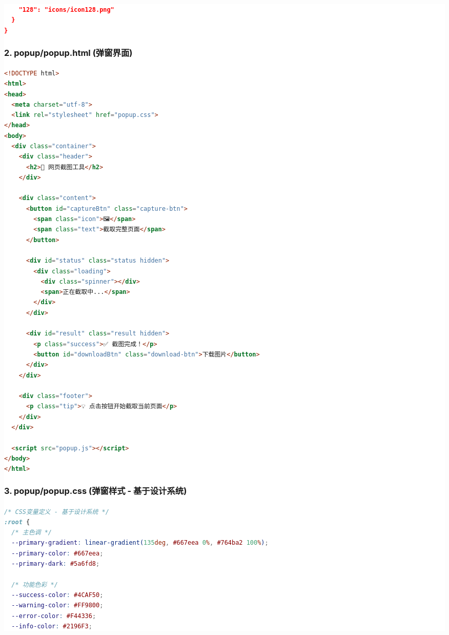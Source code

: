 ```json
    "128": "icons/icon128.png"
  }
}
```

### 2. popup/popup.html (弹窗界面)
```html
<!DOCTYPE html>
<html>
<head>
  <meta charset="utf-8">
  <link rel="stylesheet" href="popup.css">
</head>
<body>
  <div class="container">
    <div class="header">
      <h2>📸 网页截图工具</h2>
    </div>
    
    <div class="content">
      <button id="captureBtn" class="capture-btn">
        <span class="icon">🖼️</span>
        <span class="text">截取完整页面</span>
      </button>
      
      <div id="status" class="status hidden">
        <div class="loading">
          <div class="spinner"></div>
          <span>正在截取中...</span>
        </div>
      </div>
      
      <div id="result" class="result hidden">
        <p class="success">✅ 截图完成！</p>
        <button id="downloadBtn" class="download-btn">下载图片</button>
      </div>
    </div>
    
    <div class="footer">
      <p class="tip">💡 点击按钮开始截取当前页面</p>
    </div>
  </div>
  
  <script src="popup.js"></script>
</body>
</html>
```

### 3. popup/popup.css (弹窗样式 - 基于设计系统)
```css
/* CSS变量定义 - 基于设计系统 */
:root {
  /* 主色调 */
  --primary-gradient: linear-gradient(135deg, #667eea 0%, #764ba2 100%);
  --primary-color: #667eea;
  --primary-dark: #5a6fd8;

  /* 功能色彩 */
  --success-color: #4CAF50;
  --warning-color: #FF9800;
  --error-color: #F44336;
  --info-color: #2196F3;

```